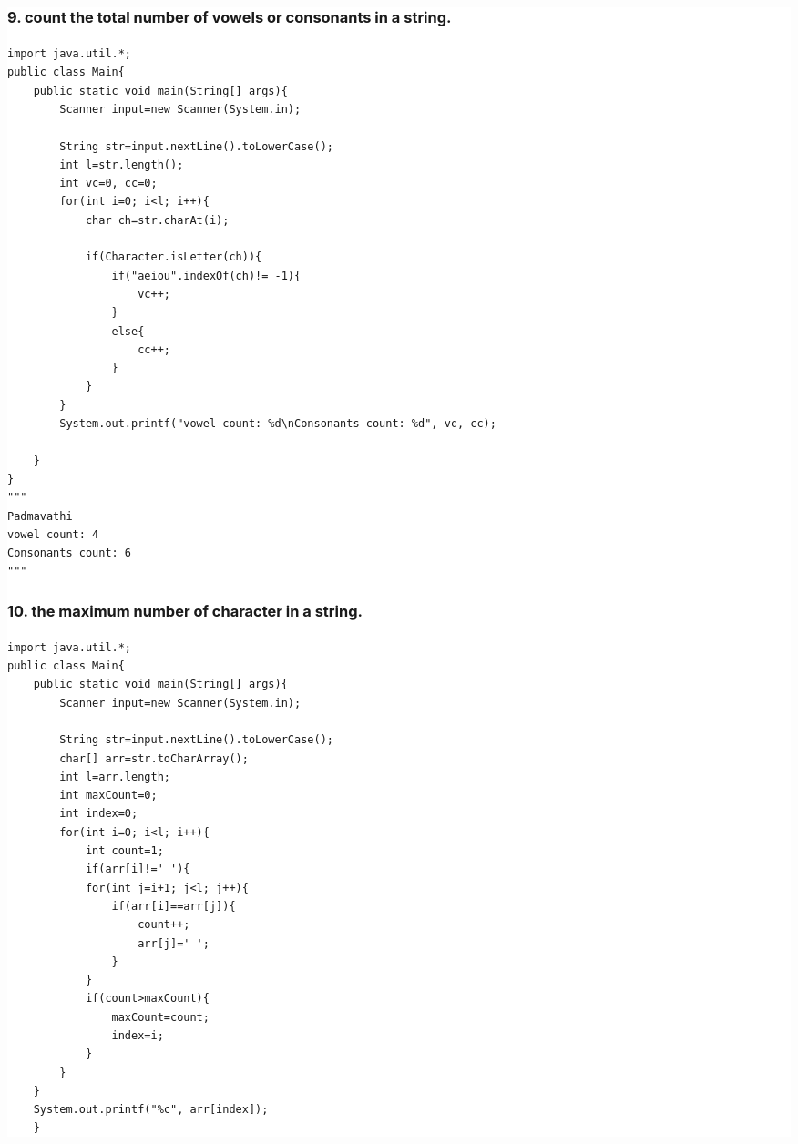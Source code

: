 ### 9. count the total number of vowels or consonants in a string.
```
import java.util.*;
public class Main{
    public static void main(String[] args){
        Scanner input=new Scanner(System.in);
        
        String str=input.nextLine().toLowerCase();
        int l=str.length();
        int vc=0, cc=0;
        for(int i=0; i<l; i++){
            char ch=str.charAt(i);
            
            if(Character.isLetter(ch)){
                if("aeiou".indexOf(ch)!= -1){
                    vc++;
                }
                else{
                    cc++;
                }
            }
        }
        System.out.printf("vowel count: %d\nConsonants count: %d", vc, cc);
        
    }
}
"""
Padmavathi
vowel count: 4
Consonants count: 6
"""
```

### 10. the maximum number of character in a string.
```
import java.util.*;
public class Main{
    public static void main(String[] args){
        Scanner input=new Scanner(System.in);
        
        String str=input.nextLine().toLowerCase();
        char[] arr=str.toCharArray();
        int l=arr.length;
        int maxCount=0;
        int index=0;
        for(int i=0; i<l; i++){
            int count=1;
            if(arr[i]!=' '){
            for(int j=i+1; j<l; j++){
                if(arr[i]==arr[j]){
                    count++;
                    arr[j]=' ';
                }
            }
            if(count>maxCount){
                maxCount=count;
                index=i;
            }
        }
    }
    System.out.printf("%c", arr[index]);
    }
```